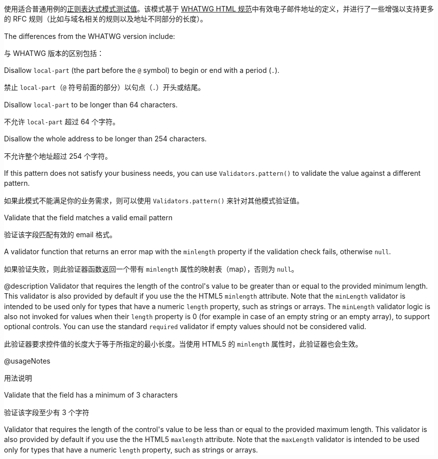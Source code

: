 使用适合普通用例的[正则表达式模式测试值](https://developer.mozilla.org/en-US/docs/Web/JavaScript/Guide/Regular_Expressions)。该模式基于
[WHATWG HTML
规范](https://html.spec.whatwg.org/multipage/input.html#valid-e-mail-address)中有效电子邮件地址的定义，并进行了一些增强以支持更多的
RFC 规则（比如与域名相关的规则以及地址不同部分的长度）。

The differences from the WHATWG version include:

与 WHATWG 版本的区别包括：

Disallow `local-part` \(the part before the `@` symbol\) to begin or end with a period \(`.`\).

禁止 `local-part`（`@` 符号前面的部分）以句点（`.`）开头或结尾。

Disallow `local-part` to be longer than 64 characters.

不允许 `local-part` 超过 64 个字符。

Disallow the whole address to be longer than 254 characters.

不允许整个地址超过 254 个字符。

If this pattern does not satisfy your business needs, you can use `Validators.pattern()` to
validate the value against a different pattern.

如果此模式不能满足你的业务需求，则可以使用 `Validators.pattern()` 来针对其他模式验证值。

Validate that the field matches a valid email pattern

验证该字段匹配有效的 email 格式。

A validator function that returns an error map with the
`minlength` property if the validation check fails, otherwise `null`.

如果验证失败，则此验证器函数返回一个带有 `minlength` 属性的映射表（map），否则为 `null`。

&commat;description
Validator that requires the length of the control's value to be greater than or equal
to the provided minimum length. This validator is also provided by default if you use the
the HTML5 `minlength` attribute. Note that the `minLength` validator is intended to be used
only for types that have a numeric `length` property, such as strings or arrays. The
`minLength` validator logic is also not invoked for values when their `length` property is 0
\(for example in case of an empty string or an empty array\), to support optional controls. You
can use the standard `required` validator if empty values should not be considered valid.

此验证器要求控件值的长度大于等于所指定的最小长度。当使用 HTML5 的 `minlength`
属性时，此验证器也会生效。

&commat;usageNotes

用法说明

Validate that the field has a minimum of 3 characters

验证该字段至少有 3 个字符

Validator that requires the length of the control's value to be less than or equal
to the provided maximum length. This validator is also provided by default if you use the
the HTML5 `maxlength` attribute. Note that the `maxLength` validator is intended to be used
only for types that have a numeric `length` property, such as strings or arrays.
